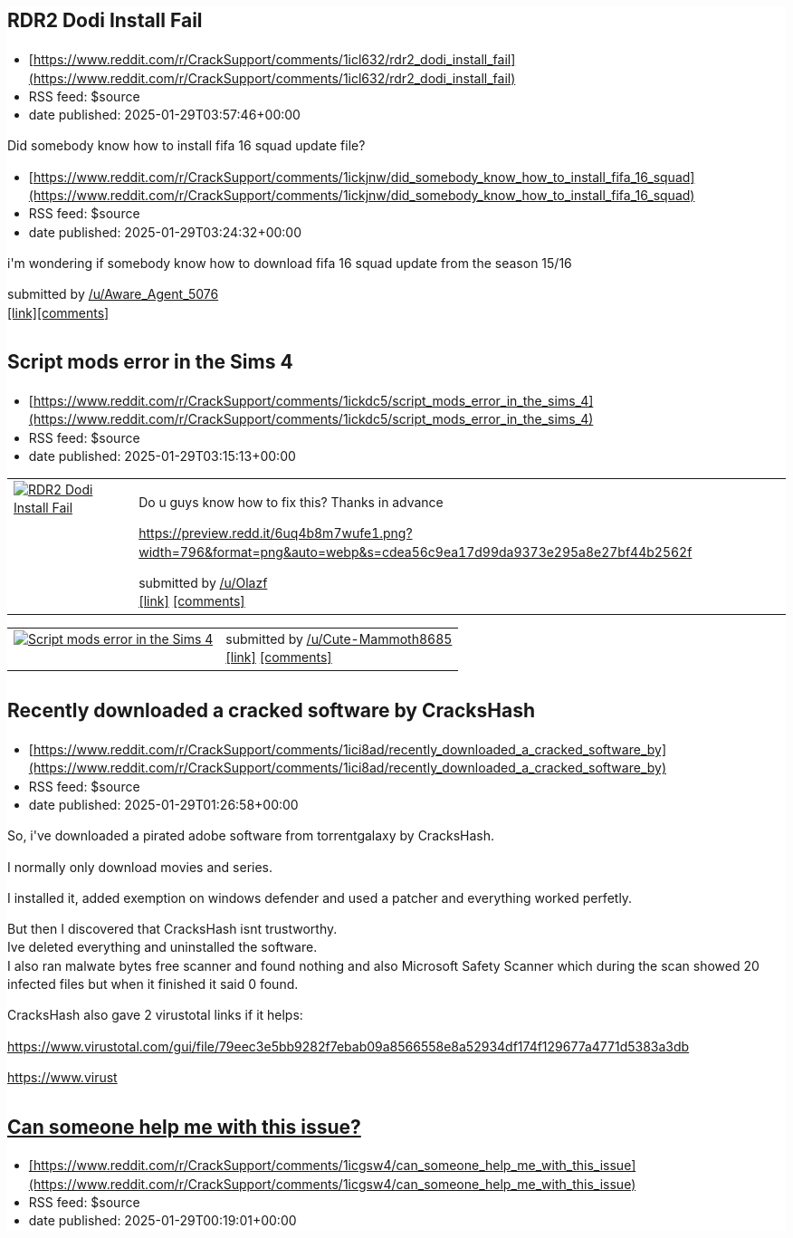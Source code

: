 ## RDR2 Dodi Install Fail
 - [https://www.reddit.com/r/CrackSupport/comments/1icl632/rdr2_dodi_install_fail](https://www.reddit.com/r/CrackSupport/comments/1icl632/rdr2_dodi_install_fail)
 - RSS feed: $source
 - date published: 2025-01-29T03:57:46+00:00

<table> <tr><td> <a href="https://www.reddit.com/r/CrackSupport/comments/1icl632/rdr2_dodi_install_fail/"> <img src="https://b.thumbs.redditmedia.com/aop0-Usu2idRL0-aIrg956kNK7-iY2h_ZPyMZkMKGdY.jpg" alt="RDR2 Dodi Install Fail" title="RDR2 Dodi Install Fail" /> </a> </td><td> <div class="md"><p>Do u guys know how to fix this? Thanks in advance</p> <p><a href="https://preview.redd.it/6uq4b8m7wufe1.png?width=796&amp;format=png&amp;auto=webp&amp;s=cdea56c9ea17d99da9373e295a8e27bf44b2562f">https://preview.redd.it/6uq4b8m7wufe1.png?width=796&amp;format=png&amp;auto=webp&amp;s=cdea56c9ea17d99da9373e295a8e27bf44b2562f</a></p> </div> &#32; submitted by &#32; <a href="https://www.reddit.com/user/Olazf"> /u/Olazf </a> <br/> <span><a href="https://www.reddit.com/r/CrackSupport/comments/1icl632/rdr2_dodi_install_fail/">[link]</a></span> &#32; <span><a href="https://www.reddit.com/r/CrackSupport/comments/1icl632/rdr2_dodi_install_fail/">[comments]</a></span> </td></tr

## Did somebody know how to install fifa 16 squad update file?
 - [https://www.reddit.com/r/CrackSupport/comments/1ickjnw/did_somebody_know_how_to_install_fifa_16_squad](https://www.reddit.com/r/CrackSupport/comments/1ickjnw/did_somebody_know_how_to_install_fifa_16_squad)
 - RSS feed: $source
 - date published: 2025-01-29T03:24:32+00:00

<div class="md"><p>i&#39;m wondering if somebody know how to download fifa 16 squad update from the season 15/16</p> </div> &#32; submitted by &#32; <a href="https://www.reddit.com/user/Aware_Agent_5076"> /u/Aware_Agent_5076 </a> <br/> <span><a href="https://www.reddit.com/r/CrackSupport/comments/1ickjnw/did_somebody_know_how_to_install_fifa_16_squad/">[link]</a></span> &#32; <span><a href="https://www.reddit.com/r/CrackSupport/comments/1ickjnw/did_somebody_know_how_to_install_fifa_16_squad/">[comments]</a></span>

## Script mods error in the Sims 4
 - [https://www.reddit.com/r/CrackSupport/comments/1ickdc5/script_mods_error_in_the_sims_4](https://www.reddit.com/r/CrackSupport/comments/1ickdc5/script_mods_error_in_the_sims_4)
 - RSS feed: $source
 - date published: 2025-01-29T03:15:13+00:00

<table> <tr><td> <a href="https://www.reddit.com/r/CrackSupport/comments/1ickdc5/script_mods_error_in_the_sims_4/"> <img src="https://b.thumbs.redditmedia.com/93YZMOJGzJ_rgjUM9-IACJWV8JmPmyP9Svr16qiHa9U.jpg" alt="Script mods error in the Sims 4" title="Script mods error in the Sims 4" /> </a> </td><td> &#32; submitted by &#32; <a href="https://www.reddit.com/user/Cute-Mammoth8685"> /u/Cute-Mammoth8685 </a> <br/> <span><a href="https://www.reddit.com/gallery/1ickdc5">[link]</a></span> &#32; <span><a href="https://www.reddit.com/r/CrackSupport/comments/1ickdc5/script_mods_error_in_the_sims_4/">[comments]</a></span> </td></tr></table>

## Recently downloaded a cracked software by CracksHash
 - [https://www.reddit.com/r/CrackSupport/comments/1ici8ad/recently_downloaded_a_cracked_software_by](https://www.reddit.com/r/CrackSupport/comments/1ici8ad/recently_downloaded_a_cracked_software_by)
 - RSS feed: $source
 - date published: 2025-01-29T01:26:58+00:00

<div class="md"><p>So, i&#39;ve downloaded a pirated adobe software from torrentgalaxy by CracksHash.</p> <p>I normally only download movies and series.</p> <p>I installed it, added exemption on windows defender and used a patcher and everything worked perfetly.</p> <p>But then I discovered that CracksHash isnt trustworthy.<br/> Ive deleted everything and uninstalled the software.<br/> I also ran malwate bytes free scanner and found nothing and also Microsoft Safety Scanner which during the scan showed 20 infected files but when it finished it said 0 found.</p> <p>CracksHash also gave 2 virustotal links if it helps:</p> <p><a href="https://www.virustotal.com/gui/file/79eec3e5bb9282f7ebab09a8566558e8a52934df174f129677a4771d5383a3db">https://www.virustotal.com/gui/file/79eec3e5bb9282f7ebab09a8566558e8a52934df174f129677a4771d5383a3db</a></p> <p><a href="https://www.virustotal.com/gui/file/2dd8c1ad0863be3e76dc5f1e412c951f7dd06888edee97119732621bb059ccec">https://www.virust

## Can someone help me with this issue?
 - [https://www.reddit.com/r/CrackSupport/comments/1icgsw4/can_someone_help_me_with_this_issue](https://www.reddit.com/r/CrackSupport/comments/1icgsw4/can_someone_help_me_with_this_issue)
 - RSS feed: $source
 - date published: 2025-01-29T00:19:01+00:00
